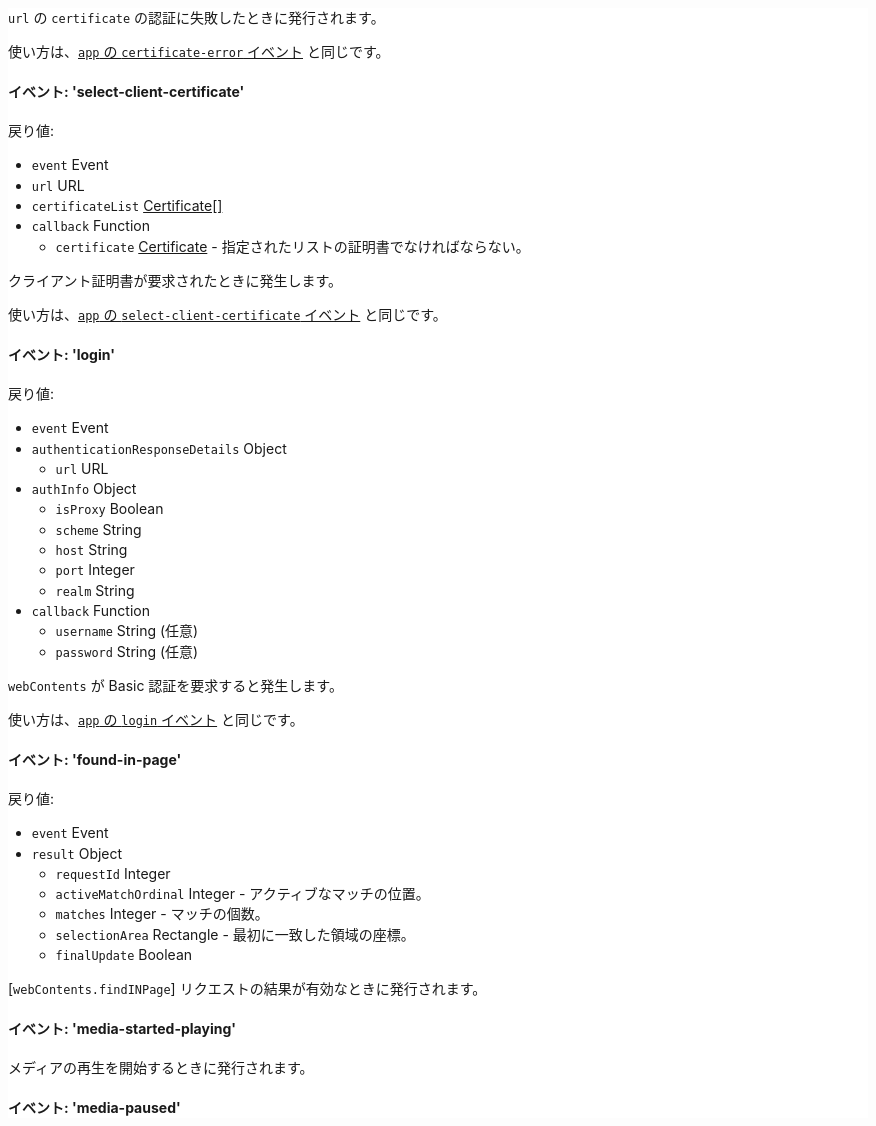 `url` の `certificate` の認証に失敗したときに発行されます。

使い方は、[`app` の `certificate-error` イベント](app.md#event-certificate-error) と同じです。

#### イベント: 'select-client-certificate'

戻り値:

* `event` Event
* `url` URL
* `certificateList` [Certificate[]](structures/certificate.md)
* `callback` Function
  * `certificate` [Certificate](structures/certificate.md) - 指定されたリストの証明書でなければならない。

クライアント証明書が要求されたときに発生します。

使い方は、[`app` の `select-client-certificate` イベント](app.md#event-select-client-certificate) と同じです。

#### イベント: 'login'

戻り値:

* `event` Event
* `authenticationResponseDetails` Object
  * `url` URL
* `authInfo` Object
  * `isProxy` Boolean
  * `scheme` String
  * `host` String
  * `port` Integer
  * `realm` String
* `callback` Function
  * `username` String (任意)
  * `password` String (任意)

`webContents` が Basic 認証を要求すると発生します。

使い方は、[`app` の `login` イベント](app.md#event-login) と同じです。

#### イベント: 'found-in-page'

戻り値:

* `event` Event
* `result` Object
  * `requestId` Integer
  * `activeMatchOrdinal` Integer - アクティブなマッチの位置。
  * `matches` Integer - マッチの個数。
  * `selectionArea` Rectangle - 最初に一致した領域の座標。
  * `finalUpdate` Boolean

[`webContents.findINPage`] リクエストの結果が有効なときに発行されます。

#### イベント: 'media-started-playing'

メディアの再生を開始するときに発行されます。

#### イベント: 'media-paused'

